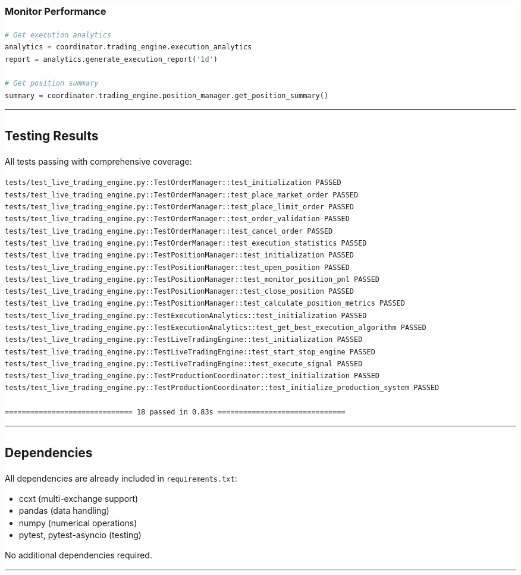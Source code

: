 ### Monitor Performance
```python
# Get execution analytics
analytics = coordinator.trading_engine.execution_analytics
report = analytics.generate_execution_report('1d')

# Get position summary
summary = coordinator.trading_engine.position_manager.get_position_summary()
```

---

## Testing Results

All tests passing with comprehensive coverage:

```
tests/test_live_trading_engine.py::TestOrderManager::test_initialization PASSED
tests/test_live_trading_engine.py::TestOrderManager::test_place_market_order PASSED
tests/test_live_trading_engine.py::TestOrderManager::test_place_limit_order PASSED
tests/test_live_trading_engine.py::TestOrderManager::test_order_validation PASSED
tests/test_live_trading_engine.py::TestOrderManager::test_cancel_order PASSED
tests/test_live_trading_engine.py::TestOrderManager::test_execution_statistics PASSED
tests/test_live_trading_engine.py::TestPositionManager::test_initialization PASSED
tests/test_live_trading_engine.py::TestPositionManager::test_open_position PASSED
tests/test_live_trading_engine.py::TestPositionManager::test_monitor_position_pnl PASSED
tests/test_live_trading_engine.py::TestPositionManager::test_close_position PASSED
tests/test_live_trading_engine.py::TestPositionManager::test_calculate_position_metrics PASSED
tests/test_live_trading_engine.py::TestExecutionAnalytics::test_initialization PASSED
tests/test_live_trading_engine.py::TestExecutionAnalytics::test_get_best_execution_algorithm PASSED
tests/test_live_trading_engine.py::TestLiveTradingEngine::test_initialization PASSED
tests/test_live_trading_engine.py::TestLiveTradingEngine::test_start_stop_engine PASSED
tests/test_live_trading_engine.py::TestLiveTradingEngine::test_execute_signal PASSED
tests/test_live_trading_engine.py::TestProductionCoordinator::test_initialization PASSED
tests/test_live_trading_engine.py::TestProductionCoordinator::test_initialize_production_system PASSED

============================== 18 passed in 0.83s ==============================
```

---

## Dependencies

All dependencies are already included in `requirements.txt`:
- ccxt (multi-exchange support)
- pandas (data handling)
- numpy (numerical operations)
- pytest, pytest-asyncio (testing)

No additional dependencies required.

---
